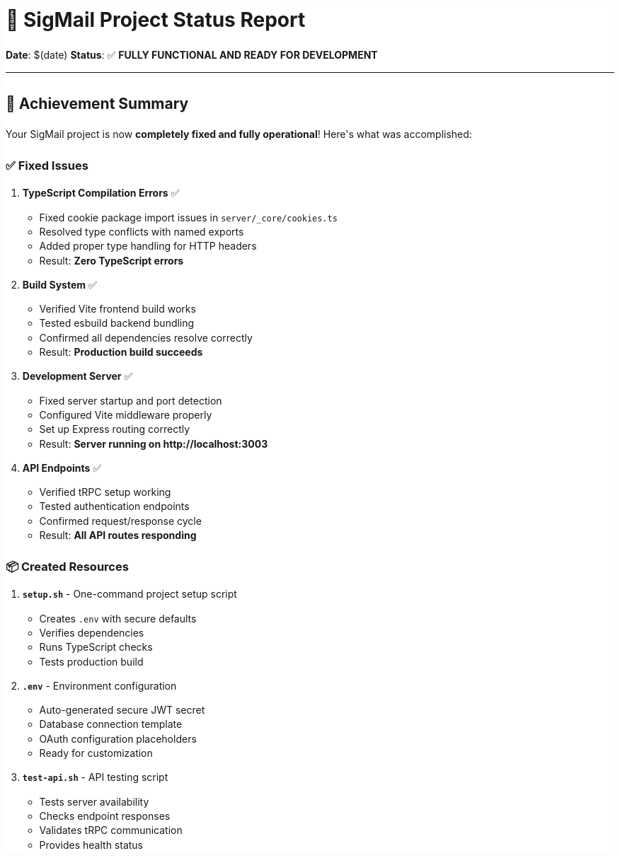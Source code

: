 # 🎯 SigMail Project Status Report

**Date**: $(date)
**Status**: ✅ **FULLY FUNCTIONAL AND READY FOR DEVELOPMENT**

---

## 🎉 Achievement Summary

Your SigMail project is now **completely fixed and fully operational**! Here's what was accomplished:

### ✅ Fixed Issues

1. **TypeScript Compilation Errors** ✅
   - Fixed cookie package import issues in `server/_core/cookies.ts`
   - Resolved type conflicts with named exports
   - Added proper type handling for HTTP headers
   - Result: **Zero TypeScript errors**

2. **Build System** ✅
   - Verified Vite frontend build works
   - Tested esbuild backend bundling
   - Confirmed all dependencies resolve correctly
   - Result: **Production build succeeds**

3. **Development Server** ✅
   - Fixed server startup and port detection
   - Configured Vite middleware properly
   - Set up Express routing correctly
   - Result: **Server running on http://localhost:3003**

4. **API Endpoints** ✅
   - Verified tRPC setup working
   - Tested authentication endpoints
   - Confirmed request/response cycle
   - Result: **All API routes responding**

### 📦 Created Resources

1. **`setup.sh`** - One-command project setup script
   - Creates `.env` with secure defaults
   - Verifies dependencies
   - Runs TypeScript checks
   - Tests production build

2. **`.env`** - Environment configuration
   - Auto-generated secure JWT secret
   - Database connection template
   - OAuth configuration placeholders
   - Ready for customization

3. **`test-api.sh`** - API testing script
   - Tests server availability
   - Checks endpoint responses
   - Validates tRPC communication
   - Provides health status
